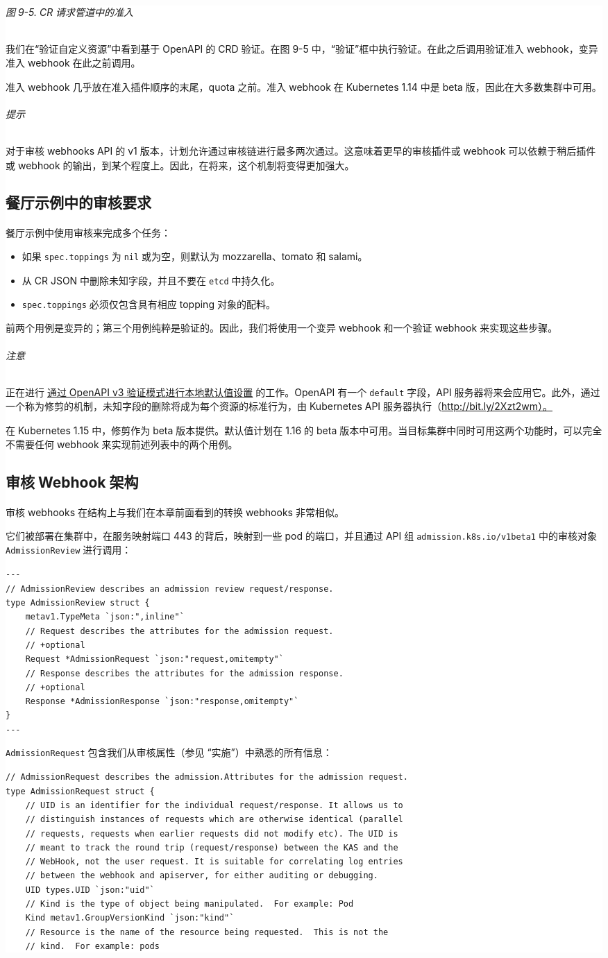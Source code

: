 
###### 图 9-5\. CR 请求管道中的准入

我们在“验证自定义资源”中看到基于 OpenAPI 的 CRD 验证。在图 9-5 中，“验证”框中执行验证。在此之后调用验证准入 webhook，变异准入 webhook 在此之前调用。

准入 webhook 几乎放在准入插件顺序的末尾，quota 之前。准入 webhook 在 Kubernetes 1.14 中是 beta 版，因此在大多数集群中可用。

###### 提示

对于审核 webhooks API 的 v1 版本，计划允许通过审核链进行最多两次通过。这意味着更早的审核插件或 webhook 可以依赖于稍后插件或 webhook 的输出，到某个程度上。因此，在将来，这个机制将变得更加强大。

## 餐厅示例中的审核要求

餐厅示例中使用审核来完成多个任务：

+   如果 `spec.toppings` 为 `nil` 或为空，则默认为 mozzarella、tomato 和 salami。

+   从 CR JSON 中删除未知字段，并且不要在 `etcd` 中持久化。

+   `spec.toppings` 必须仅包含具有相应 topping 对象的配料。

前两个用例是变异的；第三个用例纯粹是验证的。因此，我们将使用一个变异 webhook 和一个验证 webhook 来实现这些步骤。

###### 注意

正在进行 [通过 OpenAPI v3 验证模式进行本地默认值设置](http://bit.ly/2ZFH8JY) 的工作。OpenAPI 有一个 `default` 字段，API 服务器将来会应用它。此外，通过一个称为修剪的机制，未知字段的删除将成为每个资源的标准行为，由 Kubernetes API 服务器执行（http://bit.ly/2Xzt2wm）。

在 Kubernetes 1.15 中，修剪作为 beta 版本提供。默认值计划在 1.16 的 beta 版本中可用。当目标集群中同时可用这两个功能时，可以完全不需要任何 webhook 来实现前述列表中的两个用例。

## 审核 Webhook 架构

审核 webhooks 在结构上与我们在本章前面看到的转换 webhooks 非常相似。

它们被部署在集群中，在服务映射端口 443 的背后，映射到一些 pod 的端口，并且通过 API 组 `admission.k8s.io/v1beta1` 中的审核对象 `AdmissionReview` 进行调用：

```
---
// AdmissionReview describes an admission review request/response.
type AdmissionReview struct {
    metav1.TypeMeta `json:",inline"`
    // Request describes the attributes for the admission request.
    // +optional
    Request *AdmissionRequest `json:"request,omitempty"`
    // Response describes the attributes for the admission response.
    // +optional
    Response *AdmissionResponse `json:"response,omitempty"`
}
---
```

`AdmissionRequest` 包含我们从审核属性（参见 “实施”）中熟悉的所有信息：

```
// AdmissionRequest describes the admission.Attributes for the admission request.
type AdmissionRequest struct {
    // UID is an identifier for the individual request/response. It allows us to
    // distinguish instances of requests which are otherwise identical (parallel
    // requests, requests when earlier requests did not modify etc). The UID is
    // meant to track the round trip (request/response) between the KAS and the
    // WebHook, not the user request. It is suitable for correlating log entries
    // between the webhook and apiserver, for either auditing or debugging.
    UID types.UID `json:"uid"`
    // Kind is the type of object being manipulated.  For example: Pod
    Kind metav1.GroupVersionKind `json:"kind"`
    // Resource is the name of the resource being requested.  This is not the
    // kind.  For example: pods
```
